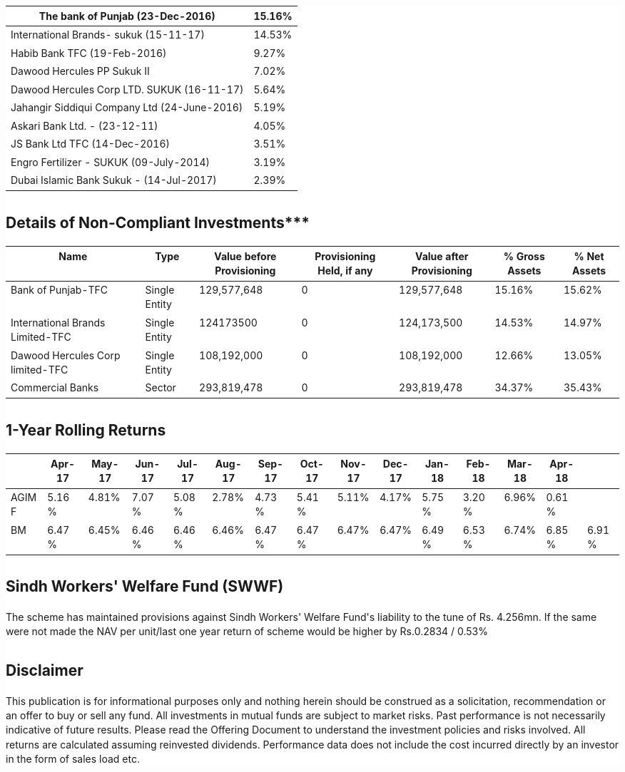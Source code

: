 |The bank of Punjab (23-Dec-2016)|15.16%|
|---|---|
|International Brands- sukuk (15-11-17)|14.53%|
|Habib Bank TFC (19-Feb-2016)|9.27%|
|Dawood Hercules PP Sukuk II|7.02%|
|Dawood Hercules Corp LTD. SUKUK (16-11-17)|5.64%|
|Jahangir Siddiqui Company Ltd (24-June-2016)|5.19%|
|Askari Bank Ltd. - (23-12-11)|4.05%|
|JS Bank Ltd TFC (14-Dec-2016)|3.51%|
|Engro Fertilizer - SUKUK (09-July-2014)|3.19%|
|Dubai Islamic Bank Sukuk - (14-Jul-2017)|2.39%|

## Details of Non-Compliant Investments***

|Name|Type|Value before Provisioning|Provisioning Held, if any|Value after Provisioning|% Gross Assets|% Net Assets|
|---|---|---|---|---|---|---|
|Bank of Punjab-TFC|Single Entity|129,577,648|0|129,577,648|15.16%|15.62%|
|International Brands Limited-TFC|Single Entity|124173500|0|124,173,500|14.53%|14.97%|
|Dawood Hercules Corp limited-TFC|Single Entity|108,192,000|0|108,192,000|12.66%|13.05%|
|Commercial Banks|Sector|293,819,478|0|293,819,478|34.37%|35.43%|

## 1-Year Rolling Returns

| |Apr-17|May-17|Jun-17|Jul-17|Aug-17|Sep-17|Oct-17|Nov-17|Dec-17|Jan-18|Feb-18|Mar-18|Apr-18| |
|---|---|---|---|---|---|---|---|---|---|---|---|---|---|---|
|AGIMF|5.16%|4.81%|7.07%|5.08%|2.78%|4.73%|5.41%|5.11%|4.17%|5.75%|3.20%|6.96%|0.61%| |
|BM|6.47%|6.45%|6.46%|6.46%|6.46%|6.47%|6.47%|6.47%|6.47%|6.49%|6.53%|6.74%|6.85%|6.91%|

## Sindh Workers' Welfare Fund (SWWF)

The scheme has maintained provisions against Sindh Workers' Welfare Fund's liability to the tune of Rs. 4.256mn. If the same were not made the NAV per unit/last one year return of scheme would be higher by Rs.0.2834 / 0.53%

## Disclaimer

This publication is for informational purposes only and nothing herein should be construed as a solicitation, recommendation or an offer to buy or sell any fund. All investments in mutual funds are subject to market risks. Past performance is not necessarily indicative of future results. Please read the Offering Document to understand the investment policies and risks involved. All returns are calculated assuming reinvested dividends. Performance data does not include the cost incurred directly by an investor in the form of sales load etc.

